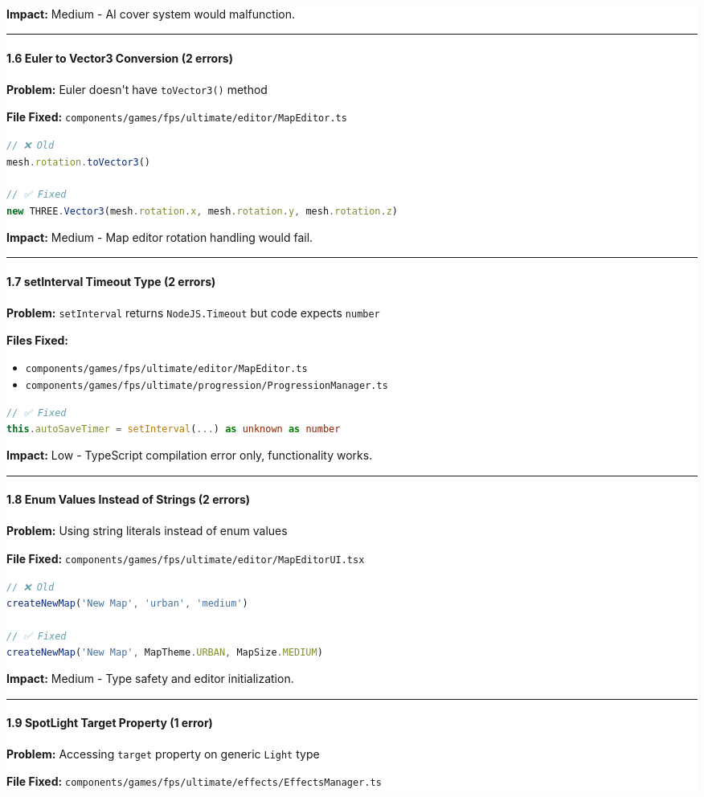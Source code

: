 **Impact:** Medium - AI cover system would malfunction.

---

#### 1.6 Euler to Vector3 Conversion (2 errors)
**Problem:** Euler doesn't have `toVector3()` method

**File Fixed:** `components/games/fps/ultimate/editor/MapEditor.ts`

```typescript
// ❌ Old
mesh.rotation.toVector3()

// ✅ Fixed
new THREE.Vector3(mesh.rotation.x, mesh.rotation.y, mesh.rotation.z)
```

**Impact:** Medium - Map editor rotation handling would fail.

---

#### 1.7 setInterval Timeout Type (2 errors)
**Problem:** `setInterval` returns `NodeJS.Timeout` but code expects `number`

**Files Fixed:**
- `components/games/fps/ultimate/editor/MapEditor.ts`
- `components/games/fps/ultimate/progression/ProgressionManager.ts`

```typescript
// ✅ Fixed
this.autoSaveTimer = setInterval(...) as unknown as number
```

**Impact:** Low - TypeScript compilation error only, functionality works.

---

#### 1.8 Enum Values Instead of Strings (2 errors)
**Problem:** Using string literals instead of enum values

**File Fixed:** `components/games/fps/ultimate/editor/MapEditorUI.tsx`

```typescript
// ❌ Old
createNewMap('New Map', 'urban', 'medium')

// ✅ Fixed
createNewMap('New Map', MapTheme.URBAN, MapSize.MEDIUM)
```

**Impact:** Medium - Type safety and editor initialization.

---

#### 1.9 SpotLight Target Property (1 error)
**Problem:** Accessing `target` property on generic `Light` type

**File Fixed:** `components/games/fps/ultimate/effects/EffectsManager.ts`
